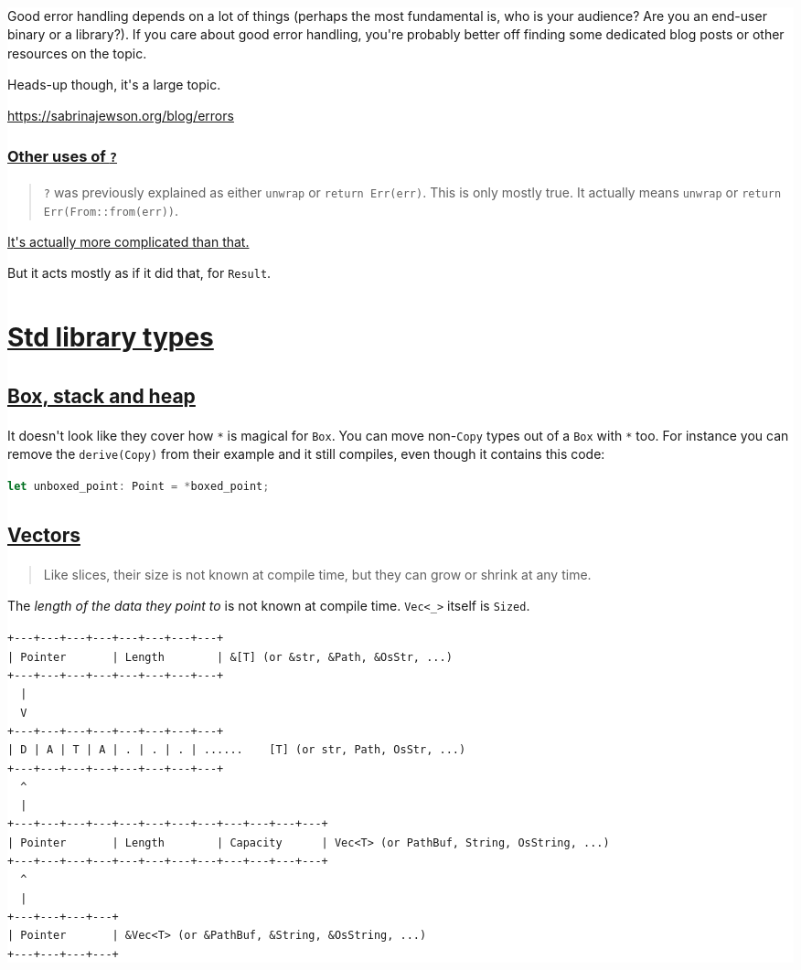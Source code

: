 Good error handling depends on a lot of things (perhaps the most fundamental is, who
is your audience?  Are you an end-user binary or a library?).  If you care about good
error handling, you're probably better off finding some dedicated blog posts or other
resources on the topic.

Heads-up though, it's a large topic.

https://sabrinajewson.org/blog/errors

### [Other uses of `?`](https://doc.rust-lang.org/rust-by-example/error/multiple_error_types/reenter_question_mark.html)

> `?` was previously explained as either `unwrap` or `return Err(err)`. This is only mostly true. It actually means `unwrap` or `return Err(From::from(err))`.

[It's actually more complicated than that.](https://doc.rust-lang.org/std/ops/trait.Try.html)

But it acts mostly as if it did that, for `Result`.

# [Std library types](https://doc.rust-lang.org/rust-by-example/std.html)
## [Box, stack and heap](https://doc.rust-lang.org/rust-by-example/std/box.html)

It doesn't look like they cover how `*` is magical for `Box`.  You can move
non-`Copy` types out of a `Box` with `*` too.  For instance you can remove
the `derive(Copy)` from their example and it still compiles, even though it
contains this code:
```rust
let unboxed_point: Point = *boxed_point;
```

## [Vectors](https://doc.rust-lang.org/rust-by-example/std/vec.html)

> Like slices, their size is not known at compile time, but they can grow or shrink at any time.

The *length of the data they point to* is not known at compile time.  `Vec<_>` itself is `Sized`.

```
+---+---+---+---+---+---+---+---+
| Pointer       | Length        | &[T] (or &str, &Path, &OsStr, ...)
+---+---+---+---+---+---+---+---+
  |
  V
+---+---+---+---+---+---+---+---+
| D | A | T | A | . | . | . | ......    [T] (or str, Path, OsStr, ...)
+---+---+---+---+---+---+---+---+   
  ^
  |
+---+---+---+---+---+---+---+---+---+---+---+---+
| Pointer       | Length        | Capacity      | Vec<T> (or PathBuf, String, OsString, ...)
+---+---+---+---+---+---+---+---+---+---+---+---+
  ^
  |
+---+---+---+---+
| Pointer       | &Vec<T> (or &PathBuf, &String, &OsString, ...)
+---+---+---+---+
```


[T]: Sized